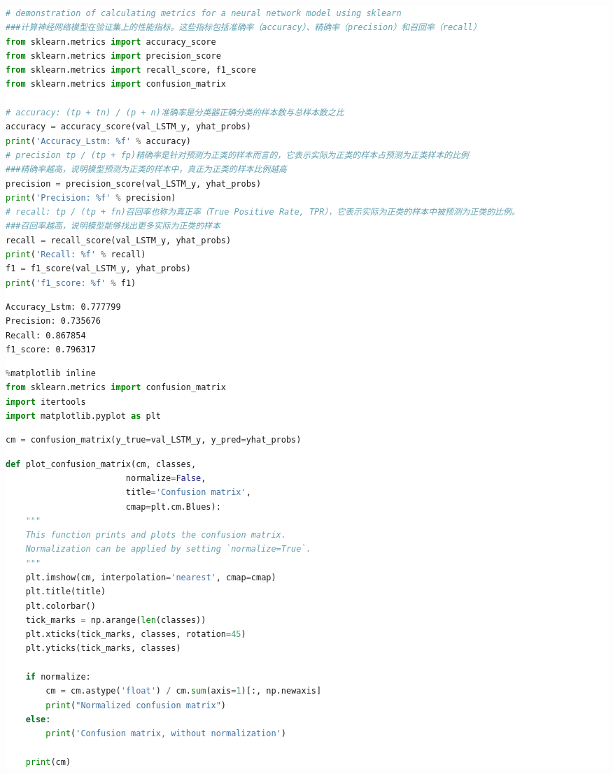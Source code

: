 

```python
# demonstration of calculating metrics for a neural network model using sklearn
###计算神经网络模型在验证集上的性能指标。这些指标包括准确率（accuracy）、精确率（precision）和召回率（recall）
from sklearn.metrics import accuracy_score
from sklearn.metrics import precision_score
from sklearn.metrics import recall_score, f1_score  
from sklearn.metrics import confusion_matrix

# accuracy: (tp + tn) / (p + n)准确率是分类器正确分类的样本数与总样本数之比
accuracy = accuracy_score(val_LSTM_y, yhat_probs)
print('Accuracy_Lstm: %f' % accuracy)
# precision tp / (tp + fp)精确率是针对预测为正类的样本而言的，它表示实际为正类的样本占预测为正类样本的比例
###精确率越高，说明模型预测为正类的样本中，真正为正类的样本比例越高
precision = precision_score(val_LSTM_y, yhat_probs)
print('Precision: %f' % precision)
# recall: tp / (tp + fn)召回率也称为真正率（True Positive Rate, TPR），它表示实际为正类的样本中被预测为正类的比例。
###召回率越高，说明模型能够找出更多实际为正类的样本
recall = recall_score(val_LSTM_y, yhat_probs)
print('Recall: %f' % recall)
f1 = f1_score(val_LSTM_y, yhat_probs)  
print('f1_score: %f' % f1)
```

    Accuracy_Lstm: 0.777799
    Precision: 0.735676
    Recall: 0.867854
    f1_score: 0.796317
    


```python
%matplotlib inline
from sklearn.metrics import confusion_matrix
import itertools
import matplotlib.pyplot as plt
```


```python
cm = confusion_matrix(y_true=val_LSTM_y, y_pred=yhat_probs)
```


```python
def plot_confusion_matrix(cm, classes,
                        normalize=False,
                        title='Confusion matrix',
                        cmap=plt.cm.Blues):
    """
    This function prints and plots the confusion matrix.
    Normalization can be applied by setting `normalize=True`.
    """
    plt.imshow(cm, interpolation='nearest', cmap=cmap)
    plt.title(title)
    plt.colorbar()
    tick_marks = np.arange(len(classes))
    plt.xticks(tick_marks, classes, rotation=45)
    plt.yticks(tick_marks, classes)

    if normalize:
        cm = cm.astype('float') / cm.sum(axis=1)[:, np.newaxis]
        print("Normalized confusion matrix")
    else:
        print('Confusion matrix, without normalization')

    print(cm)

```